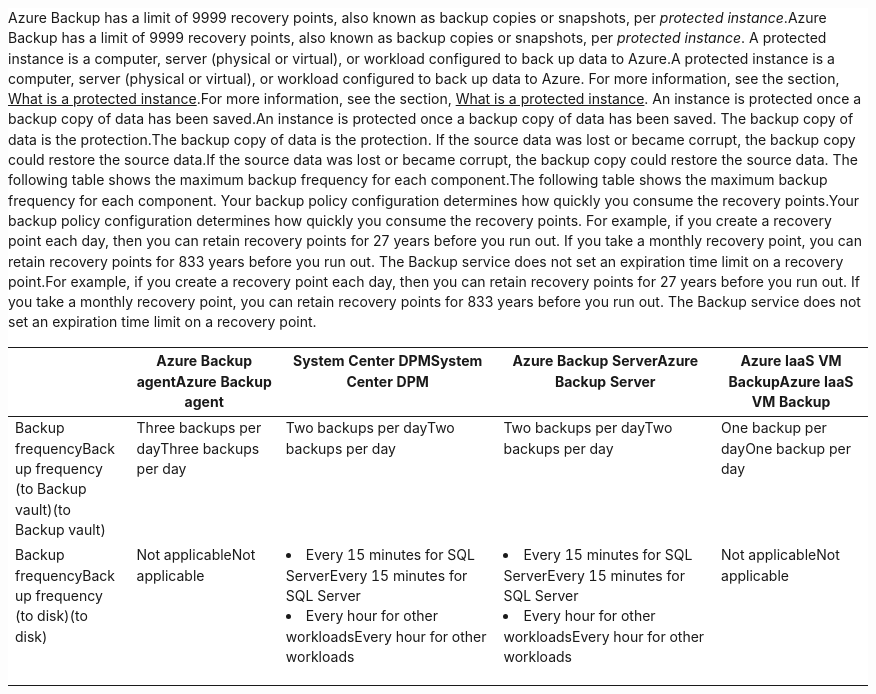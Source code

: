<span data-ttu-id="92152-475">Azure Backup has a limit of 9999 recovery points, also known as backup copies or snapshots, per *protected instance*.</span><span class="sxs-lookup"><span data-stu-id="92152-475">Azure Backup has a limit of 9999 recovery points, also known as backup copies or snapshots, per *protected instance*.</span></span> <span data-ttu-id="92152-476">A protected instance is a computer, server (physical or virtual), or workload configured to back up data to Azure.</span><span class="sxs-lookup"><span data-stu-id="92152-476">A protected instance is a computer, server (physical or virtual), or workload configured to back up data to Azure.</span></span> <span data-ttu-id="92152-477">For more information, see the section, [What is a protected instance](backup-introduction-to-azure-backup.md#what-is-a-protected-instance).</span><span class="sxs-lookup"><span data-stu-id="92152-477">For more information, see the section, [What is a protected instance](backup-introduction-to-azure-backup.md#what-is-a-protected-instance).</span></span> <span data-ttu-id="92152-478">An instance is protected once a backup copy of data has been saved.</span><span class="sxs-lookup"><span data-stu-id="92152-478">An instance is protected once a backup copy of data has been saved.</span></span> <span data-ttu-id="92152-479">The backup copy of data is the protection.</span><span class="sxs-lookup"><span data-stu-id="92152-479">The backup copy of data is the protection.</span></span> <span data-ttu-id="92152-480">If the source data was lost or became corrupt, the backup copy could restore the source data.</span><span class="sxs-lookup"><span data-stu-id="92152-480">If the source data was lost or became corrupt, the backup copy could restore the source data.</span></span> <span data-ttu-id="92152-481">The following table shows the maximum backup frequency for each component.</span><span class="sxs-lookup"><span data-stu-id="92152-481">The following table shows the maximum backup frequency for each component.</span></span> <span data-ttu-id="92152-482">Your backup policy configuration determines how quickly you consume the recovery points.</span><span class="sxs-lookup"><span data-stu-id="92152-482">Your backup policy configuration determines how quickly you consume the recovery points.</span></span> <span data-ttu-id="92152-483">For example, if you create a recovery point each day, then you can retain recovery points for 27 years before you run out. If you take a monthly recovery point, you can retain recovery points for 833 years before you run out. The Backup service does not set an expiration time limit on a recovery point.</span><span class="sxs-lookup"><span data-stu-id="92152-483">For example, if you create a recovery point each day, then you can retain recovery points for 27 years before you run out. If you take a monthly recovery point, you can retain recovery points for 833 years before you run out. The Backup service does not set an expiration time limit on a recovery point.</span></span>

|  | <span data-ttu-id="92152-484">Azure Backup agent</span><span class="sxs-lookup"><span data-stu-id="92152-484">Azure Backup agent</span></span> | <span data-ttu-id="92152-485">System Center DPM</span><span class="sxs-lookup"><span data-stu-id="92152-485">System Center DPM</span></span> | <span data-ttu-id="92152-486">Azure Backup Server</span><span class="sxs-lookup"><span data-stu-id="92152-486">Azure Backup Server</span></span> | <span data-ttu-id="92152-487">Azure IaaS VM Backup</span><span class="sxs-lookup"><span data-stu-id="92152-487">Azure IaaS VM Backup</span></span> |
| --- | --- | --- | --- | --- |
| <span data-ttu-id="92152-488">Backup frequency</span><span class="sxs-lookup"><span data-stu-id="92152-488">Backup frequency</span></span><br/> <span data-ttu-id="92152-489">(to Backup vault)</span><span class="sxs-lookup"><span data-stu-id="92152-489">(to Backup vault)</span></span> |<span data-ttu-id="92152-490">Three backups per day</span><span class="sxs-lookup"><span data-stu-id="92152-490">Three backups per day</span></span> |<span data-ttu-id="92152-491">Two backups per day</span><span class="sxs-lookup"><span data-stu-id="92152-491">Two backups per day</span></span> |<span data-ttu-id="92152-492">Two backups per day</span><span class="sxs-lookup"><span data-stu-id="92152-492">Two backups per day</span></span> |<span data-ttu-id="92152-493">One backup per day</span><span class="sxs-lookup"><span data-stu-id="92152-493">One backup per day</span></span> |
| <span data-ttu-id="92152-494">Backup frequency</span><span class="sxs-lookup"><span data-stu-id="92152-494">Backup frequency</span></span><br/> <span data-ttu-id="92152-495">(to disk)</span><span class="sxs-lookup"><span data-stu-id="92152-495">(to disk)</span></span> |<span data-ttu-id="92152-496">Not applicable</span><span class="sxs-lookup"><span data-stu-id="92152-496">Not applicable</span></span> |<li><span data-ttu-id="92152-497">Every 15 minutes for SQL Server</span><span class="sxs-lookup"><span data-stu-id="92152-497">Every 15 minutes for SQL Server</span></span> <li><span data-ttu-id="92152-498">Every hour for other workloads</span><span class="sxs-lookup"><span data-stu-id="92152-498">Every hour for other workloads</span></span> |<li><span data-ttu-id="92152-499">Every 15 minutes for SQL Server</span><span class="sxs-lookup"><span data-stu-id="92152-499">Every 15 minutes for SQL Server</span></span> <li><span data-ttu-id="92152-500">Every hour for other workloads</span><span class="sxs-lookup"><span data-stu-id="92152-500">Every hour for other workloads</span></span></p> |<span data-ttu-id="92152-501">Not applicable</span><span class="sxs-lookup"><span data-stu-id="92152-501">Not applicable</span></span> |